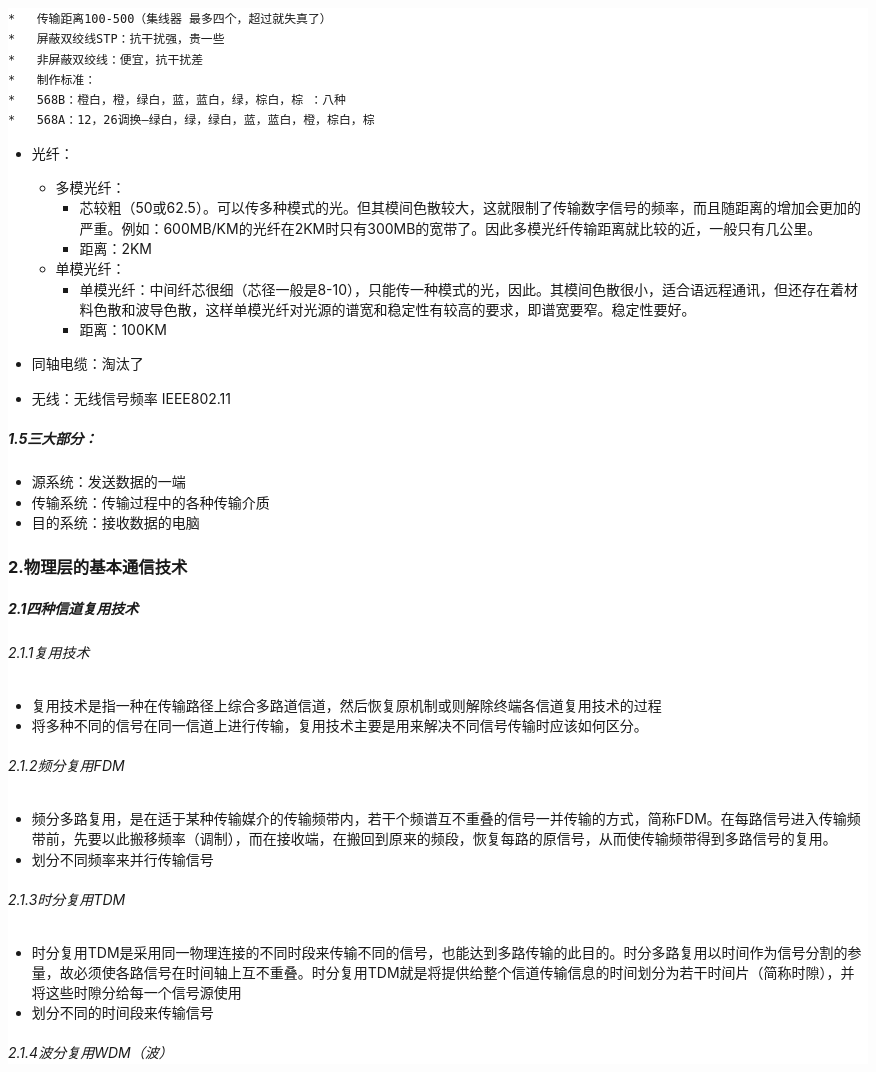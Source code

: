     *   传输距离100-500（集线器 最多四个，超过就失真了）
    *   屏蔽双绞线STP：抗干扰强，贵一些
    *   非屏蔽双绞线：便宜，抗干扰差
    *   制作标准：
    *   568B：橙白，橙，绿白，蓝，蓝白，绿，棕白，棕 ：八种
    *   568A：12，26调换—绿白，绿，绿白，蓝，蓝白，橙，棕白，棕
*   光纤：
    
    *   多模光纤：
        *   芯较粗（50或62.5）。可以传多种模式的光。但其模间色散较大，这就限制了传输数字信号的频率，而且随距离的增加会更加的严重。例如：600MB/KM的光纤在2KM时只有300MB的宽带了。因此多模光纤传输距离就比较的近，一般只有几公里。
        *   距离：2KM
    *   单模光纤：
        *   单模光纤：中间纤芯很细（芯径一般是8-10），只能传一种模式的光，因此。其模间色散很小，适合语远程通讯，但还存在着材料色散和波导色散，这样单模光纤对光源的谱宽和稳定性有较高的要求，即谱宽要窄。稳定性要好。
        *   距离：100KM
*   同轴电缆：淘汰了
    
*   无线：无线信号频率 IEEE802.11
    

##### [](https://blog.csdn.net/weixin_51261234/article/details/121876379?spm=1001.2014.3001.5501)1.5三大部分：

*   源系统：发送数据的一端
*   传输系统：传输过程中的各种传输介质
*   目的系统：接收数据的电脑

### [](https://blog.csdn.net/weixin_51261234/article/details/121876379?spm=1001.2014.3001.5501)2.物理层的基本通信技术

##### [](https://blog.csdn.net/weixin_51261234/article/details/121876379?spm=1001.2014.3001.5501)2.1四种信道复用技术

###### [](https://blog.csdn.net/weixin_51261234/article/details/121876379?spm=1001.2014.3001.5501)2.1.1复用技术

*   复用技术是指一种在传输路径上综合多路道信道，然后恢复原机制或则解除终端各信道复用技术的过程
*   将多种不同的信号在同一信道上进行传输，复用技术主要是用来解决不同信号传输时应该如何区分。

###### [](https://blog.csdn.net/weixin_51261234/article/details/121876379?spm=1001.2014.3001.5501)2.1.2频分复用FDM

*   频分多路复用，是在适于某种传输媒介的传输频带内，若干个频谱互不重叠的信号一并传输的方式，简称FDM。在每路信号进入传输频带前，先要以此搬移频率（调制），而在接收端，在搬回到原来的频段，恢复每路的原信号，从而使传输频带得到多路信号的复用。
*   划分不同频率来并行传输信号

###### [](https://blog.csdn.net/weixin_51261234/article/details/121876379?spm=1001.2014.3001.5501)2.1.3时分复用TDM

*   时分复用TDM是采用同一物理连接的不同时段来传输不同的信号，也能达到多路传输的此目的。时分多路复用以时间作为信号分割的参量，故必须使各路信号在时间轴上互不重叠。时分复用TDM就是将提供给整个信道传输信息的时间划分为若干时间片（简称时隙），并将这些时隙分给每一个信号源使用
*   划分不同的时间段来传输信号

###### [](https://blog.csdn.net/weixin_51261234/article/details/121876379?spm=1001.2014.3001.5501)2.1.4波分复用WDM（波）
